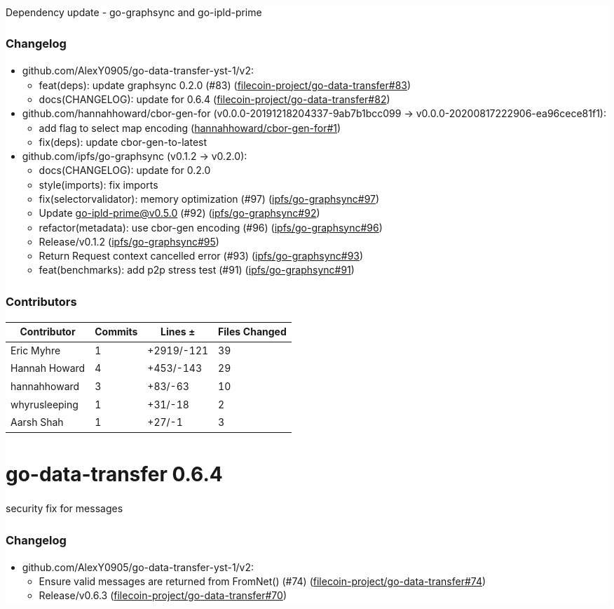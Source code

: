Dependency update - go-graphsync and go-ipld-prime

### Changelog

- github.com/AlexY0905/go-data-transfer-yst-1/v2:
  - feat(deps): update graphsync 0.2.0 (#83) ([filecoin-project/go-data-transfer#83](https://github.com/AlexY0905/go-data-transfer-yst-1/v2/pull/83))
  - docs(CHANGELOG): update for 0.6.4 ([filecoin-project/go-data-transfer#82](https://github.com/AlexY0905/go-data-transfer-yst-1/v2/pull/82))
- github.com/hannahhoward/cbor-gen-for (v0.0.0-20191218204337-9ab7b1bcc099 -> v0.0.0-20200817222906-ea96cece81f1):
  - add flag to select map encoding ([hannahhoward/cbor-gen-for#1](https://github.com/hannahhoward/cbor-gen-for/pull/1))
  - fix(deps): update cbor-gen-to-latest
- github.com/ipfs/go-graphsync (v0.1.2 -> v0.2.0):
  - docs(CHANGELOG): update for 0.2.0
  - style(imports): fix imports
  - fix(selectorvalidator): memory optimization (#97) ([ipfs/go-graphsync#97](https://github.com/ipfs/go-graphsync/pull/97))
  - Update go-ipld-prime@v0.5.0 (#92) ([ipfs/go-graphsync#92](https://github.com/ipfs/go-graphsync/pull/92))
  - refactor(metadata): use cbor-gen encoding (#96) ([ipfs/go-graphsync#96](https://github.com/ipfs/go-graphsync/pull/96))
  - Release/v0.1.2 ([ipfs/go-graphsync#95](https://github.com/ipfs/go-graphsync/pull/95))
  - Return Request context cancelled error (#93) ([ipfs/go-graphsync#93](https://github.com/ipfs/go-graphsync/pull/93))
  - feat(benchmarks): add p2p stress test (#91) ([ipfs/go-graphsync#91](https://github.com/ipfs/go-graphsync/pull/91))

### Contributors

| Contributor | Commits | Lines ± | Files Changed |
|-------------|---------|---------|---------------|
| Eric Myhre | 1 | +2919/-121 | 39 |
| Hannah Howard | 4 | +453/-143 | 29 |
| hannahhoward | 3 | +83/-63 | 10 |
| whyrusleeping | 1 | +31/-18 | 2 |
| Aarsh Shah | 1 | +27/-1 | 3 |

# go-data-transfer 0.6.4

security fix for messages

### Changelog

- github.com/AlexY0905/go-data-transfer-yst-1/v2:
  - Ensure valid messages are returned from FromNet() (#74) ([filecoin-project/go-data-transfer#74](https://github.com/AlexY0905/go-data-transfer-yst-1/v2/pull/74))
  - Release/v0.6.3 ([filecoin-project/go-data-transfer#70](https://github.com/AlexY0905/go-data-transfer-yst-1/v2/pull/70))
